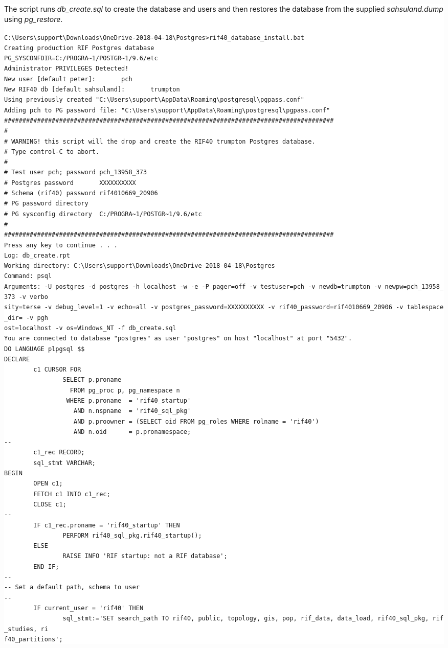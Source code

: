 The script runs *db_create.sql* to create the database and users and then restores the database from the
supplied *sahsuland.dump* using *pg_restore*.

```
C:\Users\support\Downloads\OneDrive-2018-04-18\Postgres>rif40_database_install.bat
Creating production RIF Postgres database
PG_SYSCONFDIR=C:/PROGRA~1/POSTGR~1/9.6/etc
Administrator PRIVILEGES Detected!
New user [default peter]:       pch
New RIF40 db [default sahsuland]:       trumpton
Using previously created "C:\Users\support\AppData\Roaming\postgresql\pgpass.conf"
Adding pch to PG password file: "C:\Users\support\AppData\Roaming\postgresql\pgpass.conf"
##########################################################################################
#
# WARNING! this script will the drop and create the RIF40 trumpton Postgres database.
# Type control-C to abort.
#
# Test user pch; password pch_13958_373
# Postgres password       XXXXXXXXXX
# Schema (rif40) password rif4010669_20906
# PG password directory
# PG sysconfig directory  C:/PROGRA~1/POSTGR~1/9.6/etc
#
##########################################################################################
Press any key to continue . . .
Log: db_create.rpt
Working directory: C:\Users\support\Downloads\OneDrive-2018-04-18\Postgres
Command: psql
Arguments: -U postgres -d postgres -h localhost -w -e -P pager=off -v testuser=pch -v newdb=trumpton -v newpw=pch_13958_373 -v verbo
sity=terse -v debug_level=1 -v echo=all -v postgres_password=XXXXXXXXXX -v rif40_password=rif4010669_20906 -v tablespace_dir= -v pgh
ost=localhost -v os=Windows_NT -f db_create.sql
You are connected to database "postgres" as user "postgres" on host "localhost" at port "5432".
DO LANGUAGE plpgsql $$
DECLARE
        c1 CURSOR FOR
                SELECT p.proname
                  FROM pg_proc p, pg_namespace n
                 WHERE p.proname  = 'rif40_startup'
                   AND n.nspname  = 'rif40_sql_pkg'
                   AND p.proowner = (SELECT oid FROM pg_roles WHERE rolname = 'rif40')
                   AND n.oid      = p.pronamespace;
--
        c1_rec RECORD;
        sql_stmt VARCHAR;
BEGIN
        OPEN c1;
        FETCH c1 INTO c1_rec;
        CLOSE c1;
--
        IF c1_rec.proname = 'rif40_startup' THEN
                PERFORM rif40_sql_pkg.rif40_startup();
        ELSE
                RAISE INFO 'RIF startup: not a RIF database';
        END IF;
--
-- Set a default path, schema to user
--
        IF current_user = 'rif40' THEN
                sql_stmt:='SET search_path TO rif40, public, topology, gis, pop, rif_data, data_load, rif40_sql_pkg, rif_studies, ri
f40_partitions';
```